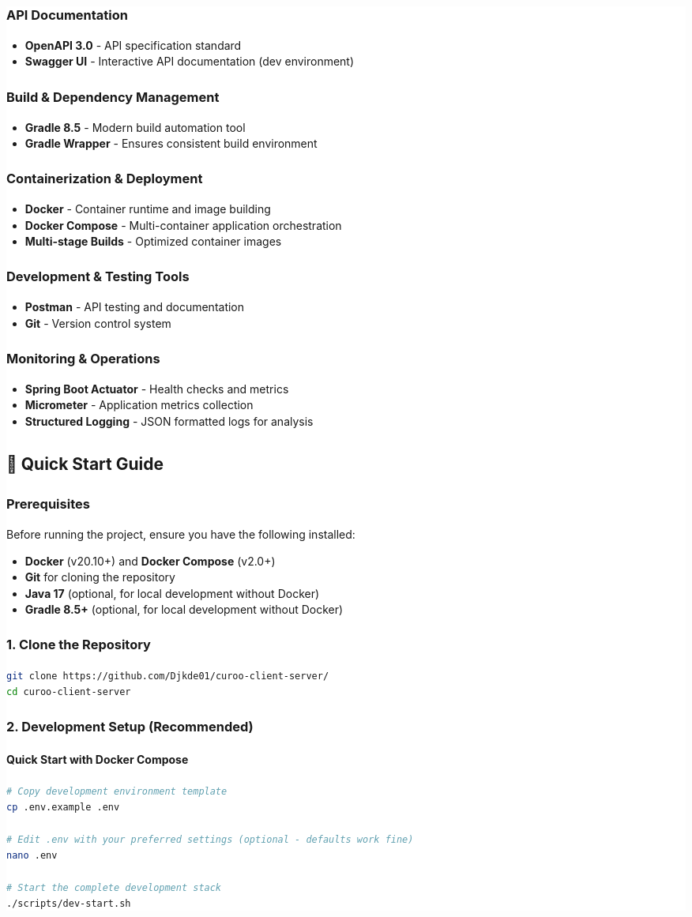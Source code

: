 ### API Documentation

- **OpenAPI 3.0** - API specification standard
- **Swagger UI** - Interactive API documentation (dev environment)

### Build & Dependency Management

- **Gradle 8.5** - Modern build automation tool
- **Gradle Wrapper** - Ensures consistent build environment

### Containerization & Deployment

- **Docker** - Container runtime and image building
- **Docker Compose** - Multi-container application orchestration
- **Multi-stage Builds** - Optimized container images

### Development & Testing Tools

- **Postman** - API testing and documentation
- **Git** - Version control system

### Monitoring & Operations

- **Spring Boot Actuator** - Health checks and metrics
- **Micrometer** - Application metrics collection
- **Structured Logging** - JSON formatted logs for analysis

## 🚀 Quick Start Guide

### Prerequisites

Before running the project, ensure you have the following installed:

- **Docker** (v20.10+) and **Docker Compose** (v2.0+)
- **Git** for cloning the repository
- **Java 17** (optional, for local development without Docker)
- **Gradle 8.5+** (optional, for local development without Docker)

### 1. Clone the Repository

```bash
git clone https://github.com/Djkde01/curoo-client-server/
cd curoo-client-server
```

### 2. Development Setup (Recommended)

#### Quick Start with Docker Compose

```bash
# Copy development environment template
cp .env.example .env

# Edit .env with your preferred settings (optional - defaults work fine)
nano .env

# Start the complete development stack
./scripts/dev-start.sh
```
